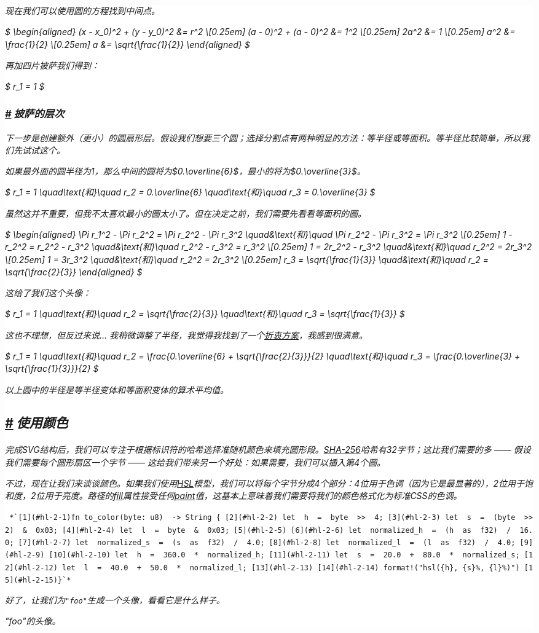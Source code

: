 *现在我们可以使用圆的方程找到中间点。*

*$ \begin{aligned} (x - x_0)^2 + (y - y_0)^2 &= r^2 \\[0.25em] (a - 0)^2 + (a - 0)^2 &= 1^2 \\[0.25em] 2a^2 &= 1 \\[0.25em] a^2 &= \frac{1}{2} \\[0.25em] a &= \sqrt{\frac{1}{2}} \end{aligned} $*

*再加四片披萨我们得到：*

*$ r_1 = 1 $*

### *[#](#layers-of-pizza) 披萨的层次*

*下一步是创建额外（更小）的圆扇形层。假设我们想要三个圆；选择分割点有两种明显的方法：等半径或等面积。等半径比较简单，所以我们先试试这个。*

*如果最外面的圆半径为$1$，那么中间的圆将为$0.\overline{6}$，最小的将为$0.\overline{3}$。*

*$ r_1 = 1 \quad\text{和}\quad r_2 = 0.\overline{6} \quad\text{和}\quad r_3 = 0.\overline{3} $*

*虽然这并不重要，但我不太喜欢最小的圆太小了。但在决定之前，我们需要先看看等面积的圆。*

*$ \begin{aligned} \Pi r_1^2 - \Pi r_2^2 = \Pi r_2^2 - \Pi r_3^2 \quad&\text{和}\quad \Pi r_2^2 - \Pi r_3^2 = \Pi r_3^2 \\[0.25em] 1 - r_2^2 = r_2^2 - r_3^2 \quad&\text{和}\quad r_2^2 - r_3^2 = r_3^2 \\[0.25em] 1 = 2r_2^2 - r_3^2 \quad&\text{和}\quad r_2^2 = 2r_3^2 \\[0.25em] 1 = 3r_3^2 \quad&\text{和}\quad r_2^2 = 2r_3^2 \\[0.25em] r_3 = \sqrt{\frac{1}{3}} \quad&\text{和}\quad r_2 = \sqrt{\frac{2}{3}} \end{aligned} $*

*这给了我们这个头像：*

*$ r_1 = 1 \quad\text{和}\quad r_2 = \sqrt{\frac{2}{3}} \quad\text{和}\quad r_3 = \sqrt{\frac{1}{3}} $*

*这也不理想，但反过来说&mldr; 我稍微调整了半径，我觉得我找到了一个[折衷方案](https://en.wikipedia.org/wiki/Arithmetic_mean)，我感到很满意。*

*$ r_1 = 1 \quad\text{和}\quad r_2 = \frac{0.\overline{6} + \sqrt{\frac{2}{3}}}{2} \quad\text{和}\quad r_3 = \frac{0.\overline{3} + \sqrt{\frac{1}{3}}}{2} $*

*以上圆中的半径是等半径变体和等面积变体的算术平均值。*

## *[#](#working-with-colors) 使用颜色*

*完成SVG结构后，我们可以专注于根据标识符的哈希选择准随机颜色来填充圆形段。[SHA-256](https://zh.wikipedia.org/wiki/SHA-2)哈希有32字节；这比我们需要的多 —— 假设我们需要每个圆形扇区一个字节 —— 这给我们带来另一个好处：如果需要，我们可以插入第4个圆。*

*不过，现在让我们来谈谈颜色。如果我们使用[HSL](https://zh.wikipedia.org/wiki/HSL%E5%92%8CHSV)模型，我们可以将每个字节分成4个部分：4位用于色调（因为它是最显著的），2位用于饱和度，2位用于亮度。路径的[fill](https://www.w3.org/TR/SVG2/painting.html#SpecifyingFillPaint)属性接受任何[paint](https://www.w3.org/TR/SVG2/painting.html#SpecifyingPaint)值，这基本上意味着我们需要将我们的颜色格式化为标准CSS的色调。*

```
 *`[1](#hl-2-1)fn to_color(byte: u8)  -> String { [2](#hl-2-2) let  h  =  byte  >>  4; [3](#hl-2-3) let  s  =  (byte  >>  2)  &  0x03; [4](#hl-2-4) let  l  =  byte  &  0x03; [5](#hl-2-5) [6](#hl-2-6) let  normalized_h  =  (h  as  f32)  /  16.0; [7](#hl-2-7) let  normalized_s  =  (s  as  f32)  /  4.0; [8](#hl-2-8) let  normalized_l  =  (l  as  f32)  /  4.0; [9](#hl-2-9) [10](#hl-2-10) let  h  =  360.0  *  normalized_h; [11](#hl-2-11) let  s  =  20.0  +  80.0  *  normalized_s; [12](#hl-2-12) let  l  =  40.0  +  50.0  *  normalized_l; [13](#hl-2-13) [14](#hl-2-14) format!("hsl({h}, {s}%, {l}%)") [15](#hl-2-15)}`* 
```

*好了，让我们为`"foo"`生成一个头像，看看它是什么样子。*

*"foo"的头像。*
